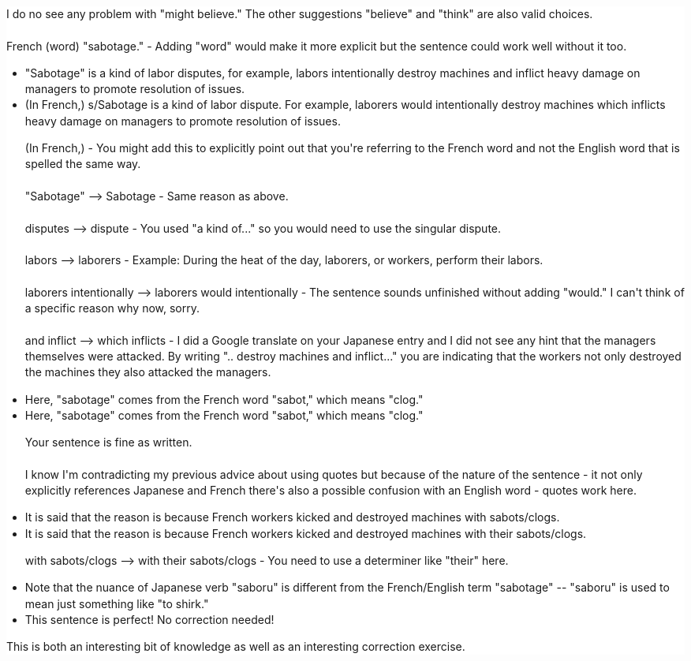 <p class="correction_comment">I do no see any problem with "might believe." The other suggestions "believe"  and "think" are also valid choices. <br/><br/>French (word) "sabotage." - Adding "word" would make it more explicit but the sentence could work well without it too.</p>
</li>
</ul>
<ul class="correction_field">
<li class="incorrect">"Sabotage" is a kind of labor disputes, for example, labors intentionally destroy machines and inflict heavy damage on managers to promote resolution of issues.</li>
<li class="corrected correct">
(In French,) s/Sabotage is a kind of labor dispute. For example, laborers would intentionally destroy machines which inflicts heavy damage on managers to promote resolution of issues.
<p class="correction_comment">(In French,) - You might add this to explicitly point out that you're referring to the French word and not the English word that is spelled the same way. <br/><br/>"Sabotage" --&gt; Sabotage - Same reason as above.<br/><br/>disputes --&gt; dispute - You used "a kind of..." so you would need to use the singular dispute. <br/><br/>labors --&gt; laborers - Example: During the heat of the day, laborers, or workers, perform their labors.  <br/><br/>laborers intentionally --&gt; laborers would intentionally - The sentence sounds unfinished without adding "would." I can't think of a specific reason why now, sorry. <br/><br/>and inflict --&gt; which inflicts - I did a Google translate on your Japanese entry and I did not see any hint that the managers themselves were attacked. By writing ".. destroy machines and inflict..." you are indicating that the workers not only destroyed the machines they also attacked the managers.</p>
</li>
</ul>
<ul class="correction_field">
<li class="incorrect">Here, "sabotage" comes from the French word "sabot," which means "clog."</li>
<li class="corrected correct">
Here, "sabotage" comes from the French word "sabot," which means "clog."
<p class="correction_comment">Your sentence is fine as written. <br/><br/>I know I'm contradicting my previous advice about using quotes but because of the nature of the sentence - it not only explicitly references Japanese and French there's also a possible confusion with an English word - quotes work here.</p>
</li>
</ul>
<ul class="correction_field">
<li class="incorrect">It is said that the reason is because French workers kicked and destroyed machines with sabots/clogs.</li>
<li class="corrected correct">
It is said that the reason is because French workers kicked and destroyed machines with their sabots/clogs.
<p class="correction_comment">with sabots/clogs --&gt; with their sabots/clogs - You need to use a determiner like "their" here.</p>
</li>
</ul>
<ul class="correction_field">
<li class="incorrect">Note that the nuance of Japanese verb "saboru" is different from the French/English term "sabotage" -- "saboru" is used to mean just something like "to shirk."</li>
<li class="corrected perfect">This sentence is perfect! No correction needed!</li>
</ul>
<p class="comment_small">
 This is both an interesting bit of knowledge as well as an interesting correction exercise.
</p>
